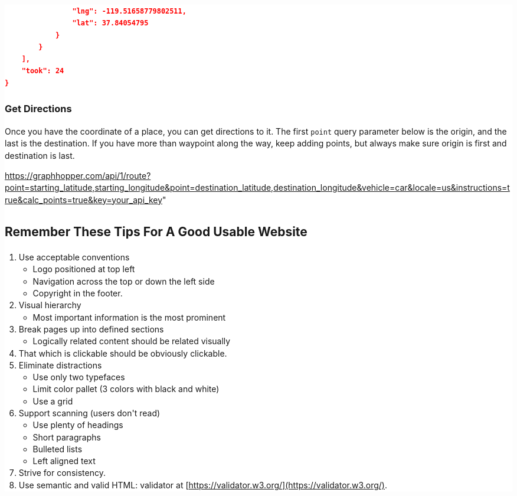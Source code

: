 ```json
                "lng": -119.51658779802511,
                "lat": 37.84054795
            }
        }
    ],
    "took": 24
}
```

### Get Directions

Once you have the coordinate of a place, you can get directions to it. The first `point` query parameter below is the origin, and the last is the destination. If you have more than waypoint along the way, keep adding points, but always make sure origin is first and destination is last.

https://graphhopper.com/api/1/route?point=starting_latitude,starting_longitude&point=destination_latitude,destination_longitude&vehicle=car&locale=us&instructions=true&calc_points=true&key=your_api_key"

## Remember These Tips For A Good Usable Website
1. Use acceptable conventions
   * Logo positioned at top left
   * Navigation across the top or down the left side
   * Copyright in the footer.
2. Visual hierarchy
   * Most important information is the most prominent
3. Break pages up into defined sections
   * Logically related content should be related visually
4. That which is clickable should be obviously clickable.
5. Eliminate distractions
   * Use only two typefaces
   * Limit color pallet (3 colors with black and white)
   * Use a grid
6. Support scanning (users don't read)
   * Use plenty of headings
   * Short paragraphs
   * Bulleted lists
   * Left aligned text
7. Strive for consistency.
8. Use semantic and valid HTML: validator at [https://validator.w3.org/](https://validator.w3.org/).






